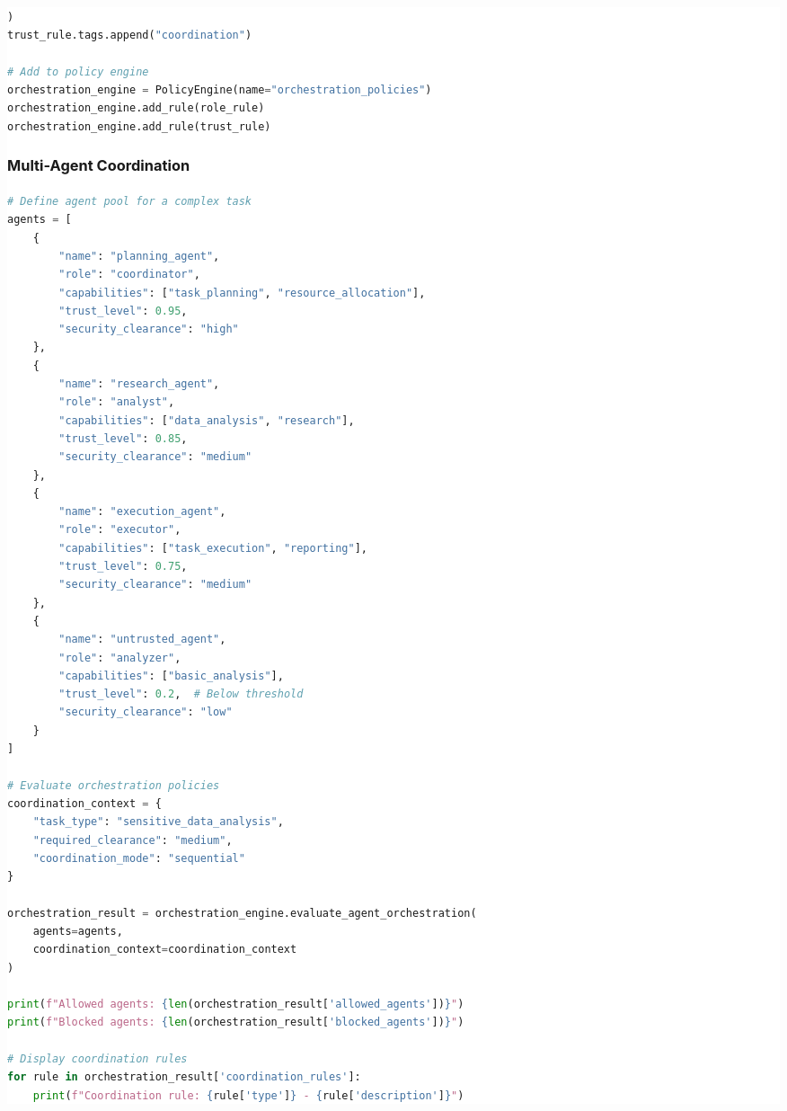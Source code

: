 ```python
)
trust_rule.tags.append("coordination")

# Add to policy engine
orchestration_engine = PolicyEngine(name="orchestration_policies")
orchestration_engine.add_rule(role_rule)
orchestration_engine.add_rule(trust_rule)
```

### Multi-Agent Coordination

```python
# Define agent pool for a complex task
agents = [
    {
        "name": "planning_agent",
        "role": "coordinator",
        "capabilities": ["task_planning", "resource_allocation"],
        "trust_level": 0.95,
        "security_clearance": "high"
    },
    {
        "name": "research_agent", 
        "role": "analyst",
        "capabilities": ["data_analysis", "research"],
        "trust_level": 0.85,
        "security_clearance": "medium"
    },
    {
        "name": "execution_agent",
        "role": "executor", 
        "capabilities": ["task_execution", "reporting"],
        "trust_level": 0.75,
        "security_clearance": "medium"
    },
    {
        "name": "untrusted_agent",
        "role": "analyzer",
        "capabilities": ["basic_analysis"],
        "trust_level": 0.2,  # Below threshold
        "security_clearance": "low"
    }
]

# Evaluate orchestration policies
coordination_context = {
    "task_type": "sensitive_data_analysis",
    "required_clearance": "medium",
    "coordination_mode": "sequential"
}

orchestration_result = orchestration_engine.evaluate_agent_orchestration(
    agents=agents,
    coordination_context=coordination_context
)

print(f"Allowed agents: {len(orchestration_result['allowed_agents'])}")
print(f"Blocked agents: {len(orchestration_result['blocked_agents'])}")

# Display coordination rules
for rule in orchestration_result['coordination_rules']:
    print(f"Coordination rule: {rule['type']} - {rule['description']}")
```
